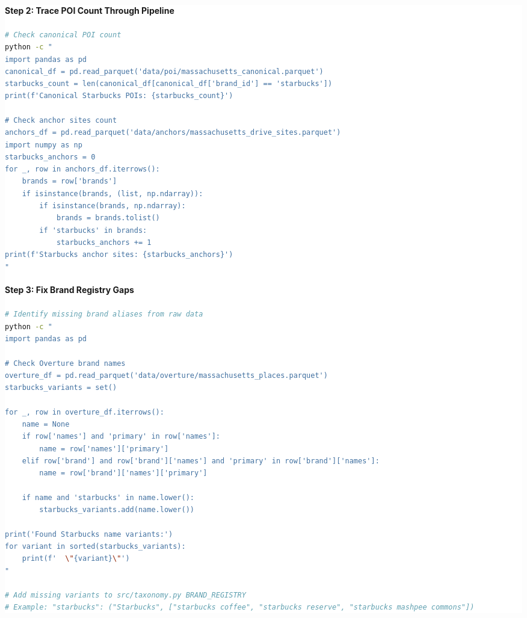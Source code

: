 #### Step 2: Trace POI Count Through Pipeline
```bash
# Check canonical POI count
python -c "
import pandas as pd
canonical_df = pd.read_parquet('data/poi/massachusetts_canonical.parquet')
starbucks_count = len(canonical_df[canonical_df['brand_id'] == 'starbucks'])
print(f'Canonical Starbucks POIs: {starbucks_count}')

# Check anchor sites count
anchors_df = pd.read_parquet('data/anchors/massachusetts_drive_sites.parquet')
import numpy as np
starbucks_anchors = 0
for _, row in anchors_df.iterrows():
    brands = row['brands']
    if isinstance(brands, (list, np.ndarray)):
        if isinstance(brands, np.ndarray):
            brands = brands.tolist()
        if 'starbucks' in brands:
            starbucks_anchors += 1
print(f'Starbucks anchor sites: {starbucks_anchors}')
"
```

#### Step 3: Fix Brand Registry Gaps
```bash
# Identify missing brand aliases from raw data
python -c "
import pandas as pd

# Check Overture brand names
overture_df = pd.read_parquet('data/overture/massachusetts_places.parquet')
starbucks_variants = set()

for _, row in overture_df.iterrows():
    name = None
    if row['names'] and 'primary' in row['names']:
        name = row['names']['primary']
    elif row['brand'] and row['brand']['names'] and 'primary' in row['brand']['names']:
        name = row['brand']['names']['primary']
    
    if name and 'starbucks' in name.lower():
        starbucks_variants.add(name.lower())

print('Found Starbucks name variants:')
for variant in sorted(starbucks_variants):
    print(f'  \"{variant}\"')
"

# Add missing variants to src/taxonomy.py BRAND_REGISTRY
# Example: "starbucks": ("Starbucks", ["starbucks coffee", "starbucks reserve", "starbucks mashpee commons"])
```
